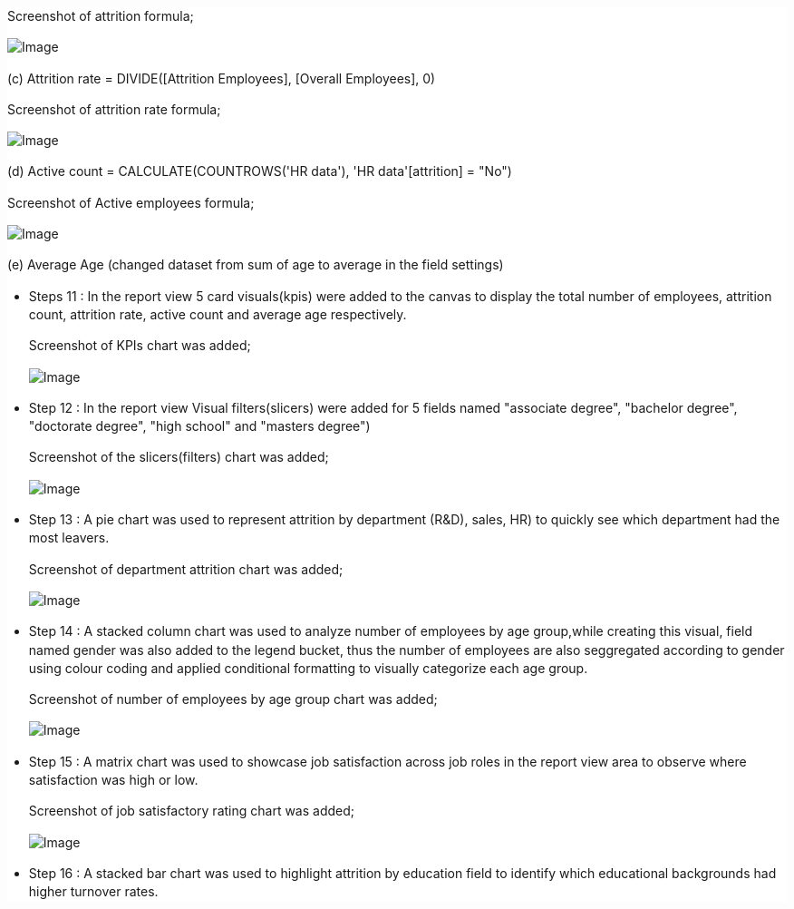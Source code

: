    Screenshot of attrition formula;

  ![Image](https://github.com/user-attachments/assets/3c90f88d-512d-47bb-a1bb-222b400bba83)
   
   (c) Attrition rate = DIVIDE([Attrition Employees], [Overall Employees], 0)
  
   Screenshot of attrition rate formula;
  
  ![Image](https://github.com/user-attachments/assets/03c0d260-b203-4072-afcb-1b33d7acaffd)

   (d) Active count = CALCULATE(COUNTROWS('HR data'), 'HR data'[attrition] = "No")
  
   Screenshot of Active employees formula;
  
  ![Image](https://github.com/user-attachments/assets/e45e54ef-0471-4068-9a3c-d1b6e3e70283)

   (e) Average Age (changed dataset from sum of age to average in the field settings)

- Steps 11 : In the report view 5 card visuals(kpis) were added to the canvas to display the total number of employees, attrition count, attrition rate, active count and average age respectively.

  Screenshot of KPIs chart was added;

  ![Image](https://github.com/user-attachments/assets/0d1d8cb1-50be-481b-9927-dc0f9df9c283)

- Step 12 : In the report view Visual filters(slicers) were added for 5 fields named "associate degree", "bachelor degree", "doctorate degree", "high school" and "masters degree")

  Screenshot of the slicers(filters) chart was added;

  ![Image](https://github.com/user-attachments/assets/aacdb48e-1f46-4fc7-99da-9827ae6b55fb)

- Step 13 : A pie chart was used to represent attrition by department (R&D), sales, HR) to quickly see which department had the most leavers.

  Screenshot of department attrition chart was added;

  ![Image](https://github.com/user-attachments/assets/4b6175fa-1356-4774-b4aa-8bc51b4a66ed)

- Step 14 : A stacked column chart was used to analyze number of employees by age group,while creating this visual, field named gender was also added to the legend bucket, thus the number of employees are also seggregated according to gender using colour coding and applied conditional formatting to visually categorize each age group.

  Screenshot of number of employees by age group chart was added;

  ![Image](https://github.com/user-attachments/assets/6bb2f1c1-57ba-4b2a-b149-5ff291ecc16e)

- Step 15 : A matrix chart was used to showcase job satisfaction across job roles in the report view area to observe where satisfaction was high or low.

  Screenshot of job satisfactory rating chart was added;

  ![Image](https://github.com/user-attachments/assets/9e7444be-3a28-4e8b-8e55-61b9b211d552)

- Step 16 : A stacked bar chart was used to highlight attrition by education field to identify which educational backgrounds had higher turnover rates.
